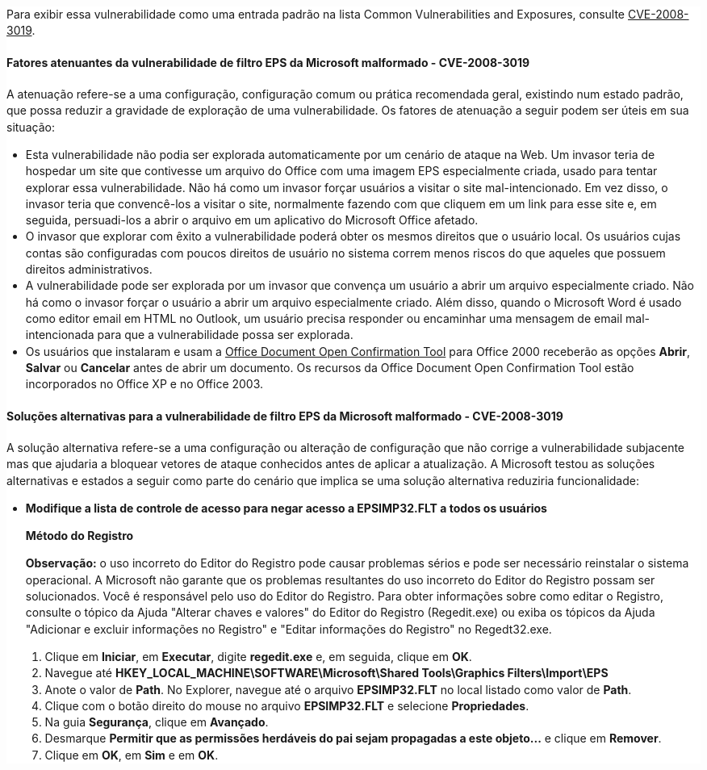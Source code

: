 Para exibir essa vulnerabilidade como uma entrada padrão na lista Common Vulnerabilities and Exposures, consulte [CVE-2008-3019](http://www.cve.mitre.org/cgi-bin/cvename.cgi?name=cve-2008-3019).
  
#### Fatores atenuantes da vulnerabilidade de filtro EPS da Microsoft malformado - CVE-2008-3019
  
A atenuação refere-se a uma configuração, configuração comum ou prática recomendada geral, existindo num estado padrão, que possa reduzir a gravidade de exploração de uma vulnerabilidade. Os fatores de atenuação a seguir podem ser úteis em sua situação:
  
-   Esta vulnerabilidade não podia ser explorada automaticamente por um cenário de ataque na Web. Um invasor teria de hospedar um site que contivesse um arquivo do Office com uma imagem EPS especialmente criada, usado para tentar explorar essa vulnerabilidade. Não há como um invasor forçar usuários a visitar o site mal-intencionado. Em vez disso, o invasor teria que convencê-los a visitar o site, normalmente fazendo com que cliquem em um link para esse site e, em seguida, persuadi-los a abrir o arquivo em um aplicativo do Microsoft Office afetado.  
-   O invasor que explorar com êxito a vulnerabilidade poderá obter os mesmos direitos que o usuário local. Os usuários cujas contas são configuradas com poucos direitos de usuário no sistema correm menos riscos do que aqueles que possuem direitos administrativos.  
-   A vulnerabilidade pode ser explorada por um invasor que convença um usuário a abrir um arquivo especialmente criado. Não há como o invasor forçar o usuário a abrir um arquivo especialmente criado. Além disso, quando o Microsoft Word é usado como editor email em HTML no Outlook, um usuário precisa responder ou encaminhar uma mensagem de email mal-intencionada para que a vulnerabilidade possa ser explorada.  
-   Os usuários que instalaram e usam a [Office Document Open Confirmation Tool](http://www.microsoft.com/downloads/details.aspx?familyid=8b5762d2-077f-4031-9ee6-c9538e9f2a2f) para Office 2000 receberão as opções **Abrir**, **Salvar** ou **Cancelar** antes de abrir um documento. Os recursos da Office Document Open Confirmation Tool estão incorporados no Office XP e no Office 2003.
  
#### Soluções alternativas para a vulnerabilidade de filtro EPS da Microsoft malformado - CVE-2008-3019
  
A solução alternativa refere-se a uma configuração ou alteração de configuração que não corrige a vulnerabilidade subjacente mas que ajudaria a bloquear vetores de ataque conhecidos antes de aplicar a atualização. A Microsoft testou as soluções alternativas e estados a seguir como parte do cenário que implica se uma solução alternativa reduziria funcionalidade:
  
-   **Modifique a lista de controle de acesso para negar acesso a EPSIMP32.FLT a todos os usuários**
  
    **Método do Registro**
  
    **Observação:** o uso incorreto do Editor do Registro pode causar problemas sérios e pode ser necessário reinstalar o sistema operacional. A Microsoft não garante que os problemas resultantes do uso incorreto do Editor do Registro possam ser solucionados. Você é responsável pelo uso do Editor do Registro. Para obter informações sobre como editar o Registro, consulte o tópico da Ajuda "Alterar chaves e valores" do Editor do Registro (Regedit.exe) ou exiba os tópicos da Ajuda "Adicionar e excluir informações no Registro" e "Editar informações do Registro" no Regedt32.exe.
  
    1.  Clique em **Iniciar**, em **Executar**, digite **regedit.exe** e, em seguida, clique em **OK**.  
    2.  Navegue até **HKEY\_LOCAL\_MACHINE\\SOFTWARE\\Microsoft\\Shared Tools\\Graphics Filters\\Import\\EPS**  
    3.  Anote o valor de **Path**. No Explorer, navegue até o arquivo **EPSIMP32.FLT** no local listado como valor de **Path**.  
    4.  Clique com o botão direito do mouse no arquivo **EPSIMP32.FLT** e selecione **Propriedades**.  
    5.  Na guia **Segurança**, clique em **Avançado**.  
    6.  Desmarque **Permitir que as permissões herdáveis do pai sejam propagadas a este objeto...** e clique em **Remover**.  
    7.  Clique em **OK**, em **Sim** e em **OK**.
  